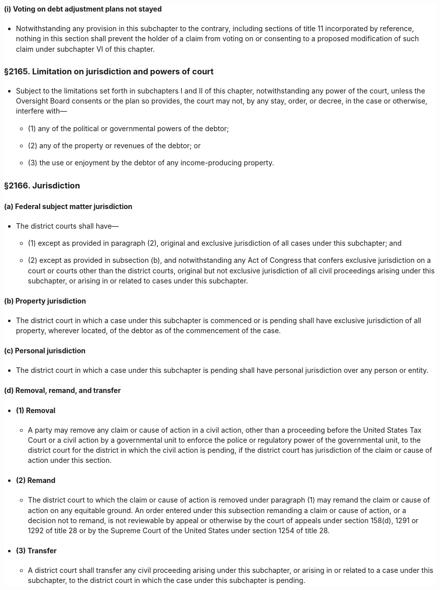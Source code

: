 #### (i) Voting on debt adjustment plans not stayed
* Notwithstanding any provision in this subchapter to the contrary, including sections of title 11 incorporated by reference, nothing in this section shall prevent the holder of a claim from voting on or consenting to a proposed modification of such claim under subchapter VI of this chapter.

### §2165. Limitation on jurisdiction and powers of court
* Subject to the limitations set forth in subchapters I and II of this chapter, notwithstanding any power of the court, unless the Oversight Board consents or the plan so provides, the court may not, by any stay, order, or decree, in the case or otherwise, interfere with—

  * (1) any of the political or governmental powers of the debtor;

  * (2) any of the property or revenues of the debtor; or

  * (3) the use or enjoyment by the debtor of any income-producing property.

### §2166. Jurisdiction
#### (a) Federal subject matter jurisdiction
* The district courts shall have—

  * (1) except as provided in paragraph (2), original and exclusive jurisdiction of all cases under this subchapter; and

  * (2) except as provided in subsection (b), and notwithstanding any Act of Congress that confers exclusive jurisdiction on a court or courts other than the district courts, original but not exclusive jurisdiction of all civil proceedings arising under this subchapter, or arising in or related to cases under this subchapter.

#### (b) Property jurisdiction
* The district court in which a case under this subchapter is commenced or is pending shall have exclusive jurisdiction of all property, wherever located, of the debtor as of the commencement of the case.

#### (c) Personal jurisdiction
* The district court in which a case under this subchapter is pending shall have personal jurisdiction over any person or entity.

#### (d) Removal, remand, and transfer
* #### (1) Removal
  * A party may remove any claim or cause of action in a civil action, other than a proceeding before the United States Tax Court or a civil action by a governmental unit to enforce the police or regulatory power of the governmental unit, to the district court for the district in which the civil action is pending, if the district court has jurisdiction of the claim or cause of action under this section.

* #### (2) Remand
  * The district court to which the claim or cause of action is removed under paragraph (1) may remand the claim or cause of action on any equitable ground. An order entered under this subsection remanding a claim or cause of action, or a decision not to remand, is not reviewable by appeal or otherwise by the court of appeals under section 158(d), 1291 or 1292 of title 28 or by the Supreme Court of the United States under section 1254 of title 28.

* #### (3) Transfer
  * A district court shall transfer any civil proceeding arising under this subchapter, or arising in or related to a case under this subchapter, to the district court in which the case under this subchapter is pending.
